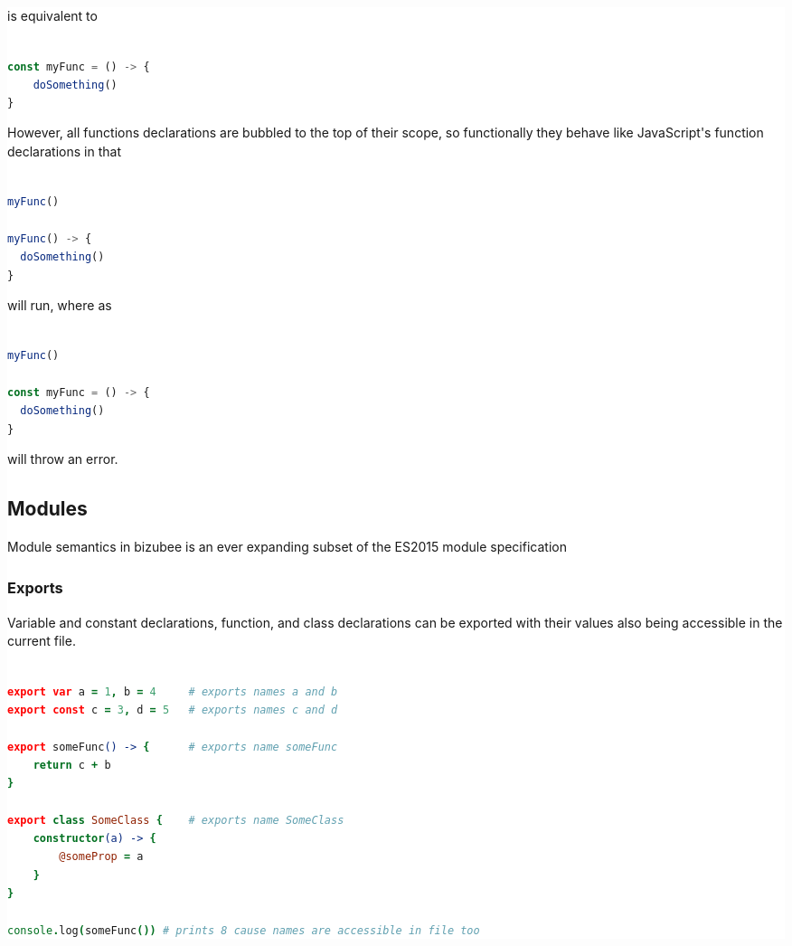 is equivalent to 

```js

const myFunc = () -> {
	doSomething()
}
```

However, all functions declarations are bubbled to the top of their scope, so functionally they behave like JavaScript's function declarations in that

```js

myFunc()

myFunc() -> {
  doSomething()
}

```

will run, where as

```js

myFunc()

const myFunc = () -> {
  doSomething()
}

```

will throw an error.

## Modules

Module semantics in bizubee is an ever expanding subset of the ES2015 module specification


### Exports

Variable and constant declarations, function, and class declarations can be exported with their values also being accessible in the current file.

```coffee

export var a = 1, b = 4		# exports names a and b
export const c = 3, d = 5	# exports names c and d

export someFunc() -> {		# exports name someFunc
	return c + b
}

export class SomeClass {	# exports name SomeClass
	constructor(a) -> {
    	@someProp = a
    }
}

console.log(someFunc()) # prints 8 cause names are accessible in file too

```

